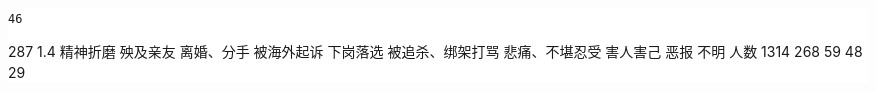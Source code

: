     46
   </td>
   <td width="9%">
   </td>
   <td width="7%">
    287
   </td>
   <td width="8%">
    1.4
   </td>
  </tr>
  <tr>
   <td width="8%">
    精神折磨
   </td>
   <td width="10%">
    殃及亲友
   </td>
   <td width="9%">
    离婚、分手
   </td>
   <td width="9%">
    被海外起诉
   </td>
   <td width="9%">
    下岗落选
   </td>
   <td width="9%">
    被追杀、绑架打骂
   </td>
   <td width="9%">
    悲痛、不堪忍受
   </td>
   <td width="9%">
    害人害己
   </td>
   <td width="9%">
    恶报 不明
   </td>
   <td width="7%">
   </td>
   <td width="8%">
   </td>
  </tr>
  <tr>
   <td width="8%">
    人数
   </td>
   <td width="10%">
    1314
   </td>
   <td width="9%">
    268
   </td>
   <td width="9%">
    59
   </td>
   <td width="9%">
    48
   </td>
   <td width="9%">
    29
   </td>
   <td width="9%">